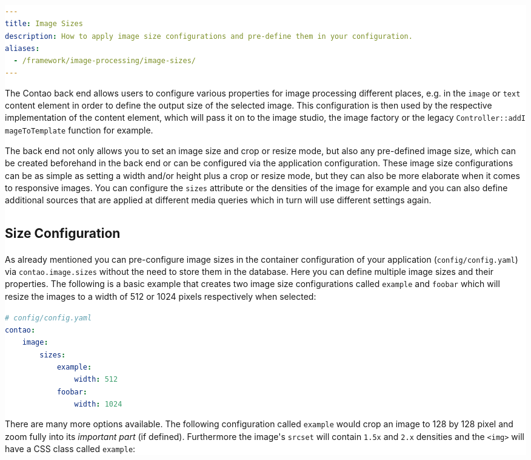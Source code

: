 ```yaml
---
title: Image Sizes
description: How to apply image size configurations and pre-define them in your configuration.
aliases:
  - /framework/image-processing/image-sizes/
---
```



The Contao back end allows users to configure various properties for image processing different places, e.g. in the `image`
or `text` content element in order to define the output size of the selected image. This configuration is then used by 
the respective implementation of the content element, which will pass it on to the image studio, the image factory or
the legacy `Controller::addImageToTemplate` function for example.

The back end not only allows you to set an image size and crop or resize mode, but also any pre-defined image size, which
can be created beforehand in the back end or can be configured via the application configuration. These image size 
configurations can be as simple as setting a width and/or height plus a crop or resize mode, but they can also be more 
elaborate when it comes to responsive images. You can configure the `sizes` attribute or the densities of the image for 
example and you can also define additional sources that are applied at different media queries which in turn will use 
different settings again.


## Size Configuration

As already mentioned you can pre-configure image sizes in the container configuration of your application 
(`config/config.yaml`) via `contao.image.sizes` without the need to store them in the database. Here you can define 
multiple image sizes and their properties. The following is a basic example that creates two image size configurations 
called `example` and `foobar` which will resize the images to a width of 512 or 1024 pixels respectively when selected:

```yaml
# config/config.yaml
contao:
    image:
        sizes:
            example:
                width: 512
            foobar:
                width: 1024
```

There are many more options available. The following configuration called `example` would crop an image to 128 by 128
pixel and zoom fully into its _important part_ (if defined). Furthermore the image's `srcset` will contain `1.5x` and `2.x`
densities and the `<img>` will have a CSS class called `example`: 
